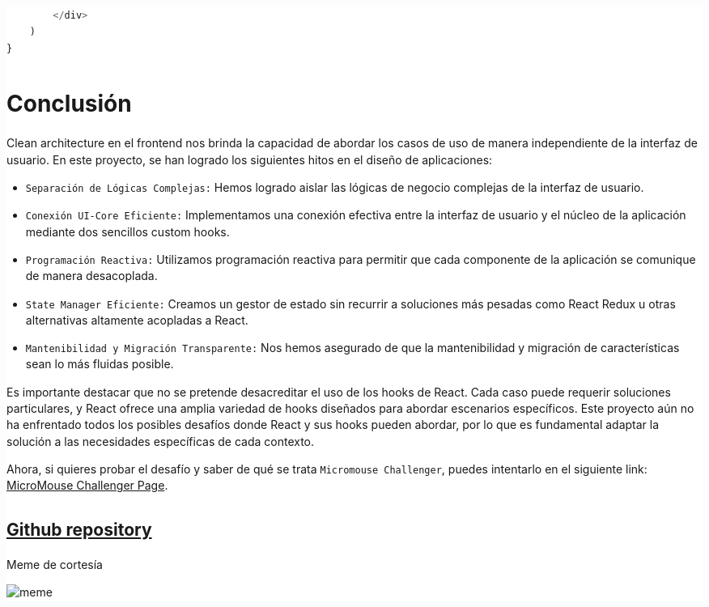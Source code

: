 ```typescript
        </div>
    )
}
```

# Conclusión

Clean architecture en el frontend nos brinda la capacidad de abordar los casos de uso de manera independiente de la interfaz de usuario. En este proyecto, se han logrado los siguientes hitos en el diseño de aplicaciones:

* `Separación de Lógicas Complejas:` Hemos logrado aislar las lógicas de negocio complejas de la interfaz de usuario.

* `Conexión UI-Core Eficiente:` Implementamos una conexión efectiva entre la interfaz de usuario y el núcleo de la aplicación mediante dos sencillos custom hooks.

* `Programación Reactiva:` Utilizamos programación reactiva para permitir que cada componente de la aplicación se comunique de manera desacoplada.

* `State Manager Eficiente:` Creamos un gestor de estado sin recurrir a soluciones más pesadas como React Redux u otras alternativas altamente acopladas a React.

* `Mantenibilidad y Migración Transparente:` Nos hemos asegurado de que la mantenibilidad y migración de características sean lo más fluidas posible.

Es importante destacar que no se pretende desacreditar el uso de los hooks de React. Cada caso puede requerir soluciones particulares, y React ofrece una amplia variedad de hooks diseñados para abordar escenarios específicos. Este proyecto aún no ha enfrentado todos los posibles desafíos donde React y sus hooks pueden abordar, por lo que es fundamental adaptar la solución a las necesidades específicas de cada contexto.

Ahora, si quieres probar el desafío y saber de qué se trata `Micromouse Challenger`, puedes intentarlo en el siguiente link: [MicroMouse Challenger Page](https://nullpointer-excelsior.github.io/micromouse-challenger/).


## [Github repository](https://github.com/nullpointer-excelsior/micromouse-challenger)

Meme de cortesía

![meme](https://i.ibb.co/gRYDMpS/Screenshot-2023-10-12-at-11-40-34.png)
    